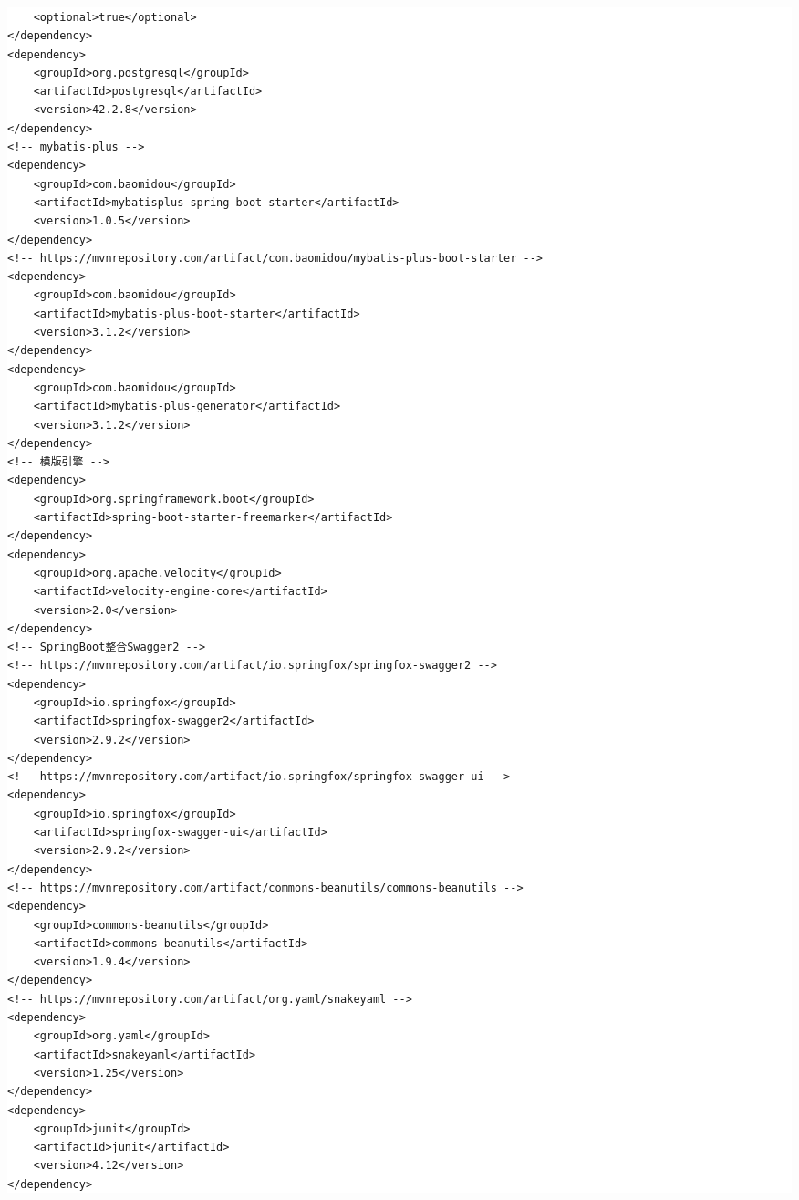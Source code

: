         <optional>true</optional>
    </dependency>
    <dependency>
        <groupId>org.postgresql</groupId>
        <artifactId>postgresql</artifactId>
        <version>42.2.8</version>
    </dependency>
    <!-- mybatis-plus -->
    <dependency>
        <groupId>com.baomidou</groupId>
        <artifactId>mybatisplus-spring-boot-starter</artifactId>
        <version>1.0.5</version>
    </dependency>
    <!-- https://mvnrepository.com/artifact/com.baomidou/mybatis-plus-boot-starter -->
    <dependency>
        <groupId>com.baomidou</groupId>
        <artifactId>mybatis-plus-boot-starter</artifactId>
        <version>3.1.2</version>
    </dependency>
    <dependency>
        <groupId>com.baomidou</groupId>
        <artifactId>mybatis-plus-generator</artifactId>
        <version>3.1.2</version>
    </dependency>
    <!-- 模版引擎 -->
    <dependency>
        <groupId>org.springframework.boot</groupId>
        <artifactId>spring-boot-starter-freemarker</artifactId>
    </dependency>
    <dependency>
        <groupId>org.apache.velocity</groupId>
        <artifactId>velocity-engine-core</artifactId>
        <version>2.0</version>
    </dependency>
    <!-- SpringBoot整合Swagger2 -->
    <!-- https://mvnrepository.com/artifact/io.springfox/springfox-swagger2 -->
    <dependency>
        <groupId>io.springfox</groupId>
        <artifactId>springfox-swagger2</artifactId>
        <version>2.9.2</version>
    </dependency>
    <!-- https://mvnrepository.com/artifact/io.springfox/springfox-swagger-ui -->
    <dependency>
        <groupId>io.springfox</groupId>
        <artifactId>springfox-swagger-ui</artifactId>
        <version>2.9.2</version>
    </dependency>
    <!-- https://mvnrepository.com/artifact/commons-beanutils/commons-beanutils -->
    <dependency>
        <groupId>commons-beanutils</groupId>
        <artifactId>commons-beanutils</artifactId>
        <version>1.9.4</version>
    </dependency>
    <!-- https://mvnrepository.com/artifact/org.yaml/snakeyaml -->
    <dependency>
        <groupId>org.yaml</groupId>
        <artifactId>snakeyaml</artifactId>
        <version>1.25</version>
    </dependency>
    <dependency>
        <groupId>junit</groupId>
        <artifactId>junit</artifactId>
        <version>4.12</version>
    </dependency>